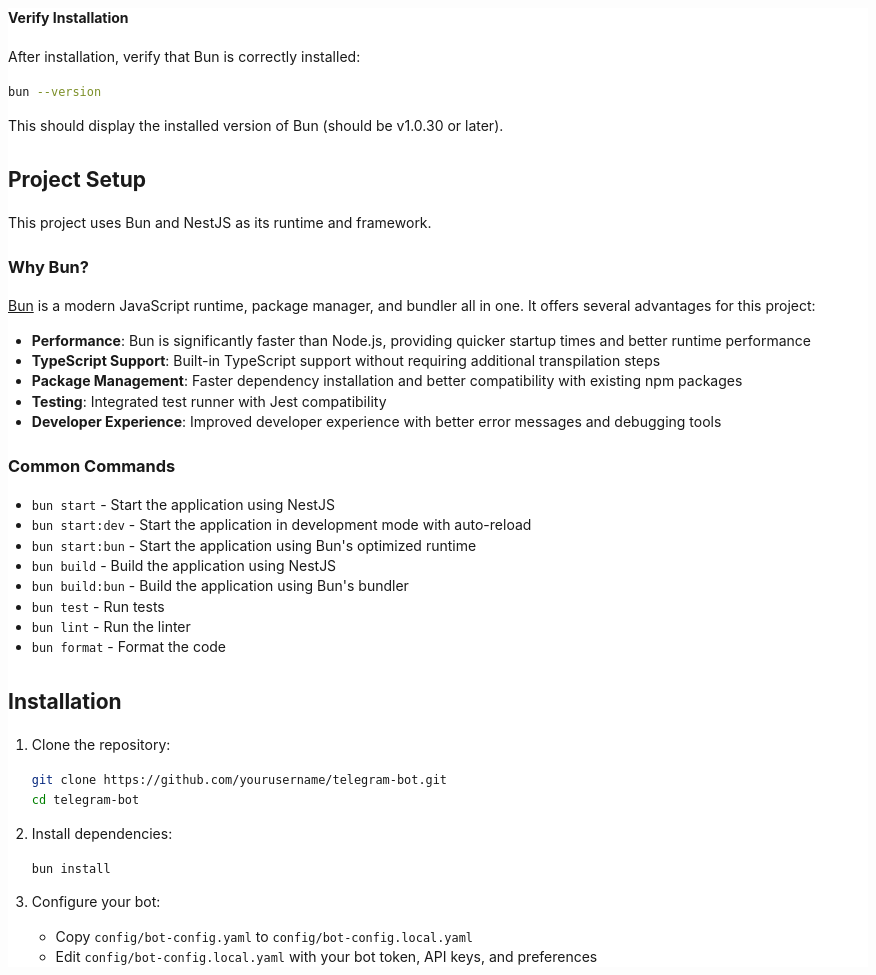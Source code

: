 #### Verify Installation

After installation, verify that Bun is correctly installed:

```bash
bun --version
```

This should display the installed version of Bun (should be v1.0.30 or later).

## Project Setup

This project uses Bun and NestJS as its runtime and framework.

### Why Bun?

[Bun](https://bun.sh/) is a modern JavaScript runtime, package manager, and bundler all in one. It offers several advantages for this project:

- **Performance**: Bun is significantly faster than Node.js, providing quicker startup times and better runtime performance
- **TypeScript Support**: Built-in TypeScript support without requiring additional transpilation steps
- **Package Management**: Faster dependency installation and better compatibility with existing npm packages
- **Testing**: Integrated test runner with Jest compatibility
- **Developer Experience**: Improved developer experience with better error messages and debugging tools

### Common Commands

- `bun start` - Start the application using NestJS
- `bun start:dev` - Start the application in development mode with auto-reload
- `bun start:bun` - Start the application using Bun's optimized runtime
- `bun build` - Build the application using NestJS
- `bun build:bun` - Build the application using Bun's bundler
- `bun test` - Run tests
- `bun lint` - Run the linter
- `bun format` - Format the code

## Installation

1. Clone the repository:
   ```bash
   git clone https://github.com/yourusername/telegram-bot.git
   cd telegram-bot
   ```

2. Install dependencies:
   ```bash
   bun install
   ```

3. Configure your bot:
   - Copy `config/bot-config.yaml` to `config/bot-config.local.yaml`
   - Edit `config/bot-config.local.yaml` with your bot token, API keys, and preferences
